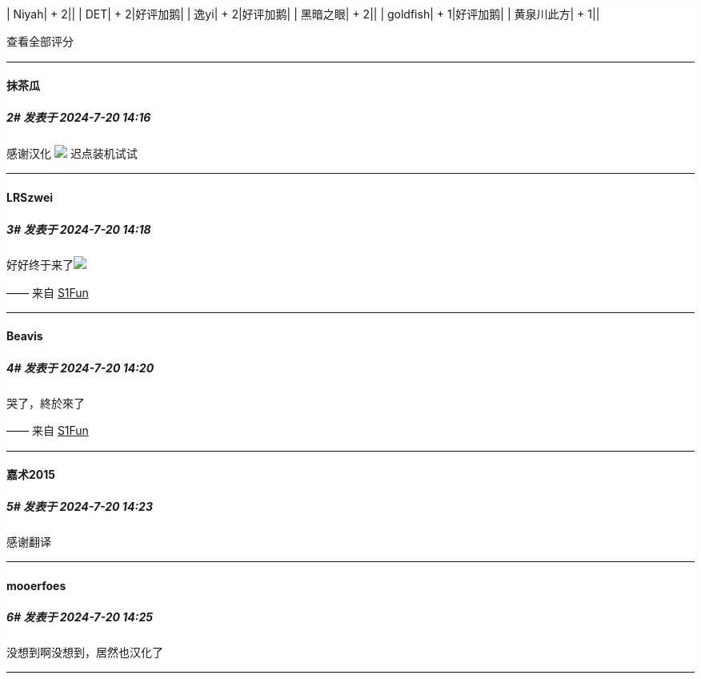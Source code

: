 | Niyah| + 2||
| DET| + 2|好评加鹅|
| 逸yi| + 2|好评加鹅|
| 黑暗之眼| + 2||
| goldfish| + 1|好评加鹅|
| 黄泉川此方| + 1||

查看全部评分

*****

####  抹茶瓜  
##### 2#       发表于 2024-7-20 14:16

感谢汉化 <img src="https://static.saraba1st.com/image/smiley/face2017/062.gif"> 迟点装机试试

*****

####  LRSzwei  
##### 3#       发表于 2024-7-20 14:18

好好终于来了<img src="https://static.saraba1st.com/image/smiley/face2017/069.png">

—— 来自 [S1Fun](https://s1fun.koalcat.com)

*****

####  Beavis  
##### 4#       发表于 2024-7-20 14:20

哭了，終於來了

—— 来自 [S1Fun](https://s1fun.koalcat.com)

*****

####  嘉术2015  
##### 5#       发表于 2024-7-20 14:23

感谢翻译

*****

####  mooerfoes  
##### 6#       发表于 2024-7-20 14:25

没想到啊没想到，居然也汉化了

*****
